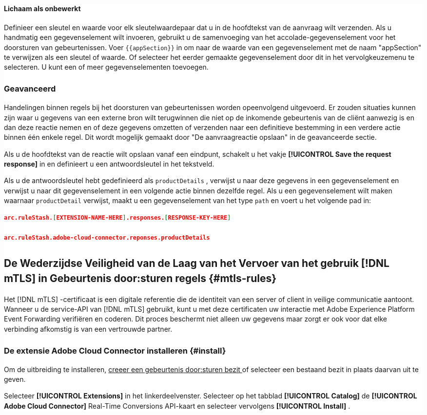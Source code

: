 #### Lichaam als onbewerkt

Definieer een sleutel en waarde voor elk sleutelwaardepaar dat u in de hoofdtekst van de aanvraag wilt verzenden. Als u handmatig een gegevenselement wilt invoeren, gebruikt u de samenvoeging van het accolade-gegevenselement voor het doorsturen van gebeurtenissen. Voer `{{appSection}}` in om naar de waarde van een gegevenselement met de naam &quot;appSection&quot; te verwijzen als een sleutel of waarde. Of selecteer het eerder gemaakte gegevenselement door dit in het vervolgkeuzemenu te selecteren. U kunt een of meer gegevenselementen toevoegen.

### Geavanceerd

Handelingen binnen regels bij het doorsturen van gebeurtenissen worden opeenvolgend uitgevoerd. Er zouden situaties kunnen zijn waar u gegevens van een externe bron wilt terugwinnen die niet op de inkomende gebeurtenis van de cliënt aanwezig is en dan deze reactie nemen en of deze gegevens omzetten of verzenden naar een definitieve bestemming in een verdere actie binnen één enkele regel. Dit wordt mogelijk gemaakt door &quot;De aanvraagreactie opslaan&quot; in de geavanceerde sectie.

Als u de hoofdtekst van de reactie wilt opslaan vanaf een eindpunt, schakelt u het vakje **[!UICONTROL Save the request response]** in en definieert u een antwoordsleutel in het tekstveld.

Als u de antwoordsleutel hebt gedefinieerd als `productDetails` , verwijst u naar deze gegevens in een gegevenselement en verwijst u naar dit gegevenselement in een volgende actie binnen dezelfde regel. Als u een gegevenselement wilt maken waarnaar `productDetail` verwijst, maakt u een gegevenselement van het type `path` en voert u het volgende pad in:

```Json
arc.ruleStash.[EXTENSION-NAME-HERE].responses.[RESPONSE-KEY-HERE] 

arc.ruleStash.adobe-cloud-connector.reponses.productDetails 
```

## De Wederzijdse Veiligheid van de Laag van het Vervoer van het gebruik [!DNL mTLS] in Gebeurtenis door:sturen regels {#mtls-rules}

Het [!DNL mTLS] -certificaat is een digitale referentie die de identiteit van een server of client in veilige communicatie aantoont. Wanneer u de service-API van [!DNL mTLS] gebruikt, kunt u met deze certificaten uw interactie met Adobe Experience Platform Event Forwarding verifiëren en coderen. Dit proces beschermt niet alleen uw gegevens maar zorgt er ook voor dat elke verbinding afkomstig is van een vertrouwde partner.

### De extensie Adobe Cloud Connector installeren {#install}

Om de uitbreiding te installeren, [ creeer een gebeurtenis door:sturen bezit ](../../../ui/event-forwarding/overview.md#properties) of selecteer een bestaand bezit in plaats daarvan uit te geven.

Selecteer **[!UICONTROL Extensions]** in het linkerdeelvenster. Selecteer op het tabblad **[!UICONTROL Catalog]** de **[!UICONTROL Adobe Cloud Connector]** Real-Time Conversions API-kaart en selecteer vervolgens **[!UICONTROL Install]** .
